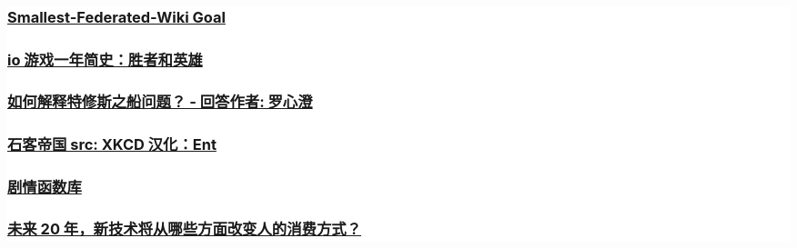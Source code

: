 ### [<span id="6">Smallest-Federated-Wiki Goal</span>](https://github.com/WardCunningham/Smallest-Federated-Wiki/wiki)

### [<span id="7">io 游戏一年简史：胜者和英雄</span>](http://www.chuapp.com/article/264791.html)

### [<span id="8">如何解释特修斯之船问题？ - 回答作者: 罗心澄</span>](http://zhihu.com/question/20265294/answer/20038581)

### [<span id="9">石客帝国 src: XKCD 汉化：Ent</span>](http://songshuhui.net/archives/41066)

### [<span id="10">剧情函数库</span>](http://www.geekonomics10000.com/536)

### [<span id="11">未来 20 年，新技术将从哪些方面改变人的消费方式？</span>](http://zhihu.com/question/57055708/answer/151540243)

